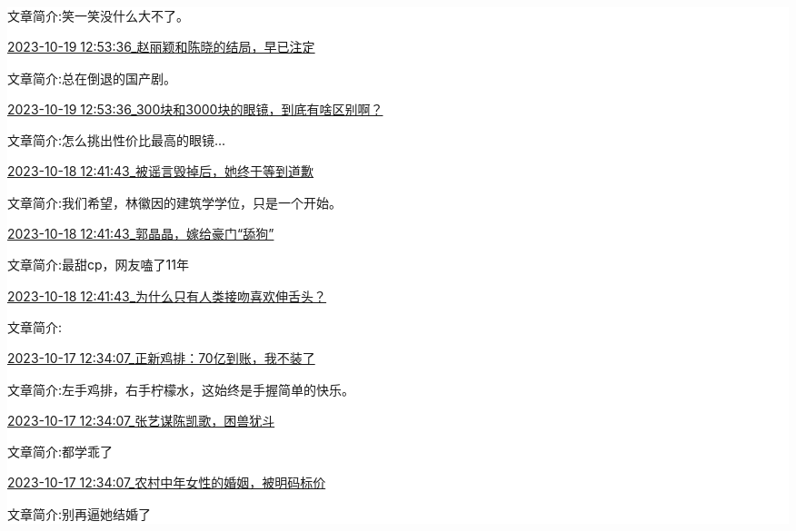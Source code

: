 文章简介:笑一笑没什么大不了。



[2023-10-19 12:53:36_赵丽颖和陈晓的结局，早已注定](http://mp.weixin.qq.com/s?__biz=MzIzNDAxNjkxOA==&mid=2650881377&idx=2&sn=6210b00dc5f293670dc997ac6fe55cf3&chksm=f3094498c47ecd8ec22a0c5782bafa49648dc465076c10e1f221ea4978a2a90ddc55124d8799#rd)

文章简介:总在倒退的国产剧。



[2023-10-19 12:53:36_300块和3000块的眼镜，到底有啥区别啊？](http://mp.weixin.qq.com/s?__biz=MzIzNDAxNjkxOA==&mid=2650881377&idx=3&sn=5fa10282442792da446b8633f8171d00&chksm=f3094498c47ecd8e0f05bb94df493a236ae26aa7643a07b83283d71c007f6879b01edd92051f#rd)

文章简介:怎么挑出性价比最高的眼镜...



[2023-10-18 12:41:43_被谣言毁掉后，她终于等到道歉](http://mp.weixin.qq.com/s?__biz=MzIzNDAxNjkxOA==&mid=2650881221&idx=1&sn=ed46bdfd355431702e4d32ad3fa68f85&chksm=f309453cc47ecc2a1d6b47f0fa58d2439dce2cf0149c39f977690e7025ff5e348f294aa928b9#rd)

文章简介:我们希望，林徽因的建筑学学位，只是一个开始。



[2023-10-18 12:41:43_郭晶晶，嫁给豪门“舔狗”](http://mp.weixin.qq.com/s?__biz=MzIzNDAxNjkxOA==&mid=2650881221&idx=2&sn=b1412798ff87277b85c951bbbc262e37&chksm=f309453cc47ecc2af58dfe72e7b4501dee3517a9ca0db90ac1b8834145abf9b85b50242c2ceb#rd)

文章简介:最甜cp，网友嗑了11年



[2023-10-18 12:41:43_为什么只有人类接吻喜欢伸舌头？](http://mp.weixin.qq.com/s?__biz=MzIzNDAxNjkxOA==&mid=2650881221&idx=3&sn=37ae2e73f7b4737056552f6beaad9aa8&chksm=f309453cc47ecc2a0de7d1d2b1f042582ec9437fd0e2edcdcaf8c6715eb03c7dd4394315d0ab#rd)

文章简介:



[2023-10-17 12:34:07_正新鸡排：70亿到账，我不装了](http://mp.weixin.qq.com/s?__biz=MzIzNDAxNjkxOA==&mid=2650880822&idx=1&sn=fef321bb2099a84fba98b7fd705ea335&chksm=f30942cfc47ecbd94f96226f449a2b9aaf24646928dea07731a44ff7d84566f5de3550dcfe8f#rd)

文章简介:左手鸡排，右手柠檬水，这始终是手握简单的快乐。



[2023-10-17 12:34:07_张艺谋陈凯歌，困兽犹斗](http://mp.weixin.qq.com/s?__biz=MzIzNDAxNjkxOA==&mid=2650880822&idx=2&sn=93c3aaa15f1ea61ae03bf51ebb212ac3&chksm=f30942cfc47ecbd90cd2bf61c813080a4f971c3850bf502c51156946d04186bef0a84650b147#rd)

文章简介:都学乖了



[2023-10-17 12:34:07_农村中年女性的婚姻，被明码标价](http://mp.weixin.qq.com/s?__biz=MzIzNDAxNjkxOA==&mid=2650880822&idx=3&sn=1e3d5456dfd950920544f76fdb03647a&chksm=f30942cfc47ecbd93b2bdfe62c3e4162e3f4d5c218526397f3643ee371d2bb7f2ee52cde4c89#rd)

文章简介:别再逼她结婚了

